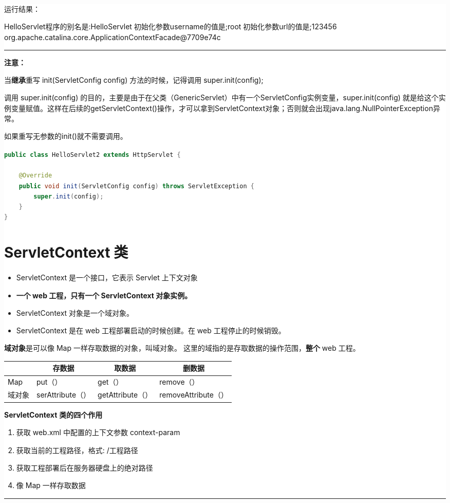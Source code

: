 运行结果：

HelloServlet程序的别名是:HelloServlet
初始化参数username的值是;root
初始化参数url的值是;123456
org.apache.catalina.core.ApplicationContextFacade@7709e74c

---

**注意：**

当**继承**重写 init(ServletConfig config) 方法的时候，记得调用 super.init(config);

调用 super.init(config) 的目的，主要是由于在父类（GenericServlet）中有一个ServletConfig实例变量，super.init(config) 就是给这个实例变量赋值。这样在后续的getServletContext()操作，才可以拿到ServletContext对象；否则就会出现java.lang.NullPointerException异常。

如果重写无参数的init()就不需要调用。

```java
public class HelloServlet2 extends HttpServlet {

    @Override
    public void init(ServletConfig config) throws ServletException {
        super.init(config);
    }
}
```



# ServletContext 类

- ServletContext 是一个接口，它表示 Servlet 上下文对象 

- **一个 web 工程，只有一个 ServletContext 对象实例。**

- ServletContext 对象是一个域对象。 

- ServletContext 是在 web 工程部署启动的时候创建。在 web 工程停止的时候销毁。 

**域对象**是可以像 Map 一样存取数据的对象，叫域对象。 这里的域指的是存取数据的操作范围，**整个** web 工程。

|        | 存数据           | 取数据           | 删数据              |
| ------ | ---------------- | ---------------- | ------------------- |
| Map    | put（）          | get（）          | remove（）          |
| 域对象 | serAttribute（） | getAttribute（） | removeAttribute（） |

**ServletContext** **类的四个作用** 

1. 获取 web.xml 中配置的上下文参数 context-param 

2. 获取当前的工程路径，格式: /工程路径 

3. 获取工程部署后在服务器硬盘上的绝对路径 

4. 像 Map 一样存取数据

---
